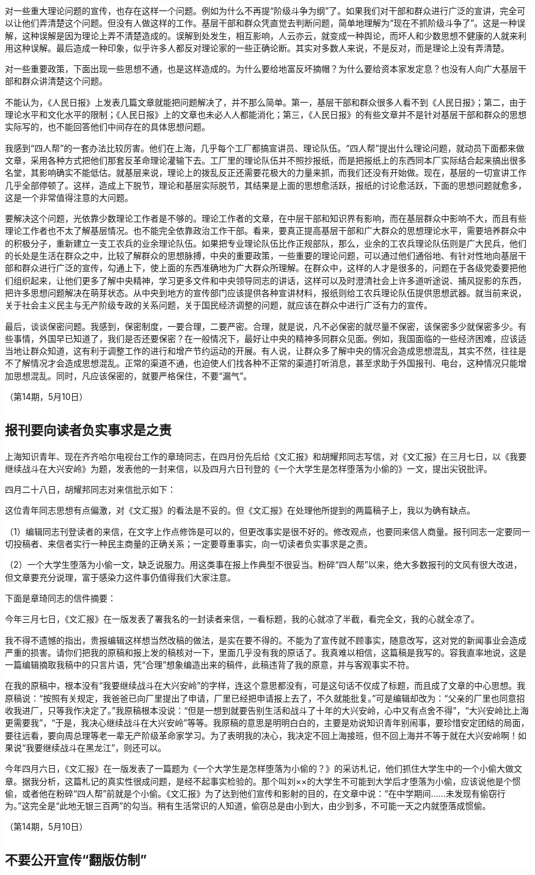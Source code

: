 对一些重大理论问题的宣传，也存在这样一个问题。例如为什么不再提“阶级斗争为纲”了。如果我们对干部和群众进行广泛的宣讲，完全可以让他们弄清楚这个问题。但没有人做这样的工作。基层干部和群众凭直觉去判断问题，简单地理解为“现在不抓阶级斗争了”。这是一种误解，这种误解是因为理论上弄不清楚造成的。误解到处发生，相互影响，人云亦云，就变成一种舆论，而坏人和少数思想不健康的人就来利用这种误解。最后造成一种印象，似乎许多人都反对理论家的一些正确论断。其实对多数人来说，不是反对，而是理论上没有弄清楚。

对一些重要政策，下面出现一些思想不通，也是这样造成的。为什么要给地富反坏摘帽？为什么要给资本家发定息？也没有人向广大基层干部和群众讲清楚这个问题。

不能认为，《人民日报》上发表几篇文章就能把问题解决了，并不那么简单。第一，基层干部和群众很多人看不到《人民日报》；第二，由于理论水平和文化水平的限制；《人民日报》上的文章也未必人人都能消化；第三，《人民日报》的有些文章并不是针对基层干部和群众的思想实际写的，也不能回答他们中间存在的具体思想问题。

我感到“四人帮”的一套办法比较厉害。他们在上海，几乎每个工厂都搞宣讲员、理论队伍。“四人帮”提出什么理论问题，就动员下面都来做文章，采用各种方式把他们那套反革命理论灌输下去。工厂里的理论队伍并不照抄报纸，而是把报纸上的东西同本厂实际结合起来搞出很多名堂，其影响确实不能低估。就基层来说，理论上的拨乱反正还需要花极大的力量来抓，而我们还没有开始做。现在，基层的一切宣讲工作几乎全部停顿了。这样，造成上下脱节，理论和基层实际脱节，其结果是上面的思想愈活跃，报纸的讨论愈活跃，下面的思想问题就愈多，这是一个非常值得注意的大问题。

要解决这个问题，光依靠少数理论工作者是不够的。理论工作者的文章，在中层干部和知识界有影响，而在基层群众中影响不大，而且有些理论工作者也不太了解基层情况。也不能完全依靠政治工作干部。看来，要真正提高基层干部和广大群众的思想理论水平，需要培养群众中的积极分子，重新建立一支工农兵的业余理论队伍。如果把专业理论队伍比作正规部队，那么，业余的工农兵理论队伍则是广大民兵，他们的长处是生活在群众之中，比较了解群众的思想脉搏，中央的重要政策，一些重要的理论问题，可以通过他们通俗地、有针对性地向基层干部和群众进行广泛的宣传，勾通上下，使上面的东西准确地为广大群众所理解。在群众中，这样的人才是很多的，问题在于各级党委要把他们组织起来，让他们更多了解中央精神，学习更多文件和中央领导同志的讲话，这样可以及时澄清社会上许多道听途说、捕风捉影的东西，把许多思想问题解决在萌芽状态。从中央到地方的宣传部门应该提供各种宣讲材料，报纸则给工农兵理论队伍提供思想武器。就当前来说，关于社会主义民主与无产阶级专政的关系问题，关于国民经济调整的问题，就应该在群众中进行广泛有力的宣传。

最后，谈谈保密问题。我感到，保密制度，一要合理，二要严密。合理，就是说，凡不必保密的就尽量不保密，该保密多少就保密多少。有些事情，外国早已知道了，我们是否还要保密？在一般情况下，最好让中央的精神多同群众见面。例如，我国面临的一些经济困难，应该适当地让群众知道，这有利于调整工作的进行和增产节约运动的开展。有人说，让群众多了解中央的情况会造成思想混乱，其实不然，往往是不了解情况才会造成思想混乱。正常的渠道不通，也迫使人们找各种不正常的渠道打听消息，甚至求助于外国报刊、电台，这种情况只能增加思想混乱。同时，凡应该保密的，就要严格保住，不要“漏气”。

（第14期，5月10日）

## 报刊要向读者负实事求是之责

上海知识青年、现在齐齐哈尔电视台工作的章琦同志，在四月份先后给《文汇报》和胡耀邦同志写信，对《文汇报》在三月七日，以《我要继续战斗在大兴安岭》为题，发表他的一封来信，以及四月六日刊登的《一个大学生是怎样堕落为小偷的》一文，提出尖锐批评。

四月二十八日，胡耀邦同志对来信批示如下：

这位青年同志思想有点偏激，对《文汇报》的看法是不妥的。但《文汇报》在处理他所提到的两篇稿子上，我以为确有缺点。

（1）编辑同志刊登读者的来信，在文字上作点修饰是可以的，但更改事实是很不好的。修改观点，也要同来信人商量。报刊同志一定要同一切投稿者、来信者实行一种民主商量的正确关系；一定要尊重事实，向一切读者负实事求是之责。

（2）一个大学生堕落为小偷一文，缺乏说服力。用这类事在报上作典型不很妥当。粉碎“四人帮”以来，绝大多数报刊的文风有很大改进，但文章要充分说理，富于感染力这件事仍值得我们大家注意。

下面是章琦同志的信件摘要：

今年三月七日，《文汇报》在一版发表了署我名的一封读者来信，一看标题，我的心就凉了半截，看完全文，我的心就全凉了。

我不得不遗憾的指出，贵报编辑这样想当然改稿的做法，是实在要不得的。不能为了宣传就不顾事实，随意改写，这对党的新闻事业会造成严重的损害。请你们把我的原稿和报上发的稿核对一下，里面几乎没有我的原话了。我真难以相信，这篇稿是我写的。容我直率地说，这是一篇编辑摘取我稿中的只言片语，凭“合理”想象编造出来的稿件，此稿违背了我的原意，并与客观事实不符。

在我的原稿中，根本没有“我要继续战斗在大兴安岭”的字样，连这个意思都没有，可是这句话不仅成了标题，而且成了文章的中心思想。我原稿说：“按照有关规定，我爸爸已向厂里提出了申请，厂里已经把申请报上去了，不久就能批复。”可是编辑却改为：“父亲的厂里也同意招收我进厂，只等我作决定了。”我原稿根本没说：“但是一想到就要告别生活和战斗了十年的大兴安岭，心中又有点舍不得”，“大兴安岭比上海更需要我”，“于是，我决心继续战斗在大兴安岭”等等。我原稿的意思是明明白白的，主要是劝说知识青年别闹事，要珍惜安定团结的局面，要往远看，要向周总理等老一辈无产阶级革命家学习。为了表明我的决心，我决定不回上海接班，但不回上海并不等于就在大兴安岭啊！如果说“我要继续战斗在黑龙江”，则还可以。

今年四月六日，《文汇报》在一版发表了一篇题为《一个大学生是怎样堕落为小偷的？》的采访札记，他们抓住大学生中的一个小偷大做文章。据我分析，这篇札记的真实性很成问题，是经不起事实检验的。那个叫刘××的大学生不可能到大学后才堕落为小偷，应该说他是个惯偷，或者他在粉碎“四人帮”前就是个小偷。《文汇报》为了达到他们宣传和影射的目的，在文章中说：“在中学期间……未发现有偷窃行为。”这完全是“此地无银三百两”的勾当。稍有生活常识的人知道，偷窃总是由小到大，由少到多，不可能一天之内就堕落成惯偷。

（第14期，5月10日）

## 不要公开宣传“翻版仿制”
